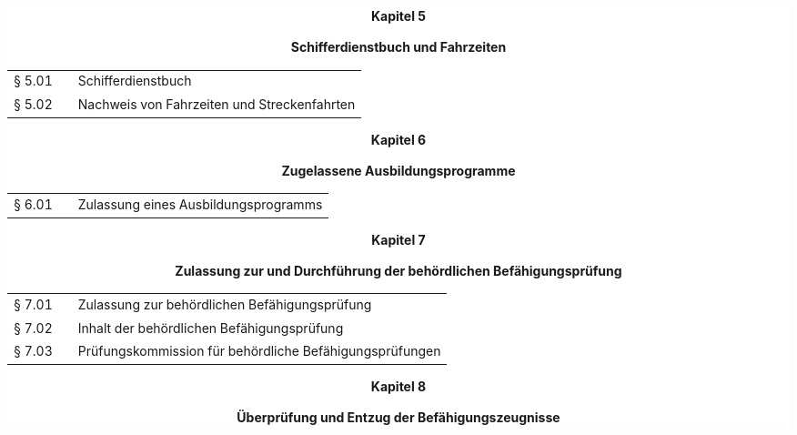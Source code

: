   

<div style="text-align:center;">

<span style=";font-weight:bold">Kapitel 5</span>  
  
<span style=";font-weight:bold">Schifferdienstbuch und Fahrzeiten</span>

</div>

  

|        |  |                                             |
| :----- | :- | :------------------------------------------ |
| § 5.01 |  | Schifferdienstbuch                          |
| § 5.02 |  | Nachweis von Fahrzeiten und Streckenfahrten |

  

<div style="text-align:center;">

<span style=";font-weight:bold">Kapitel 6</span>  
  
<span style=";font-weight:bold">Zugelassene Ausbildungsprogramme</span>

</div>

  

|        |  |                                      |
| :----- | :- | :----------------------------------- |
| § 6.01 |  | Zulassung eines Ausbildungsprogramms |

  

<div style="text-align:center;">

<span style=";font-weight:bold">Kapitel 7</span>  
  
<span style=";font-weight:bold">Zulassung zur und Durchführung der
behördlichen Befähigungsprüfung</span>

</div>

  

|        |  |                                                         |
| :----- | :- | :------------------------------------------------------ |
| § 7.01 |  | Zulassung zur behördlichen Befähigungsprüfung           |
| § 7.02 |  | Inhalt der behördlichen Befähigungsprüfung              |
| § 7.03 |  | Prüfungskommission für behördliche Befähigungsprüfungen |

  

<div style="text-align:center;">

<span style=";font-weight:bold">Kapitel 8</span>  
  
<span style=";font-weight:bold">Überprüfung und Entzug der
Befähigungszeugnisse</span>

</div>
